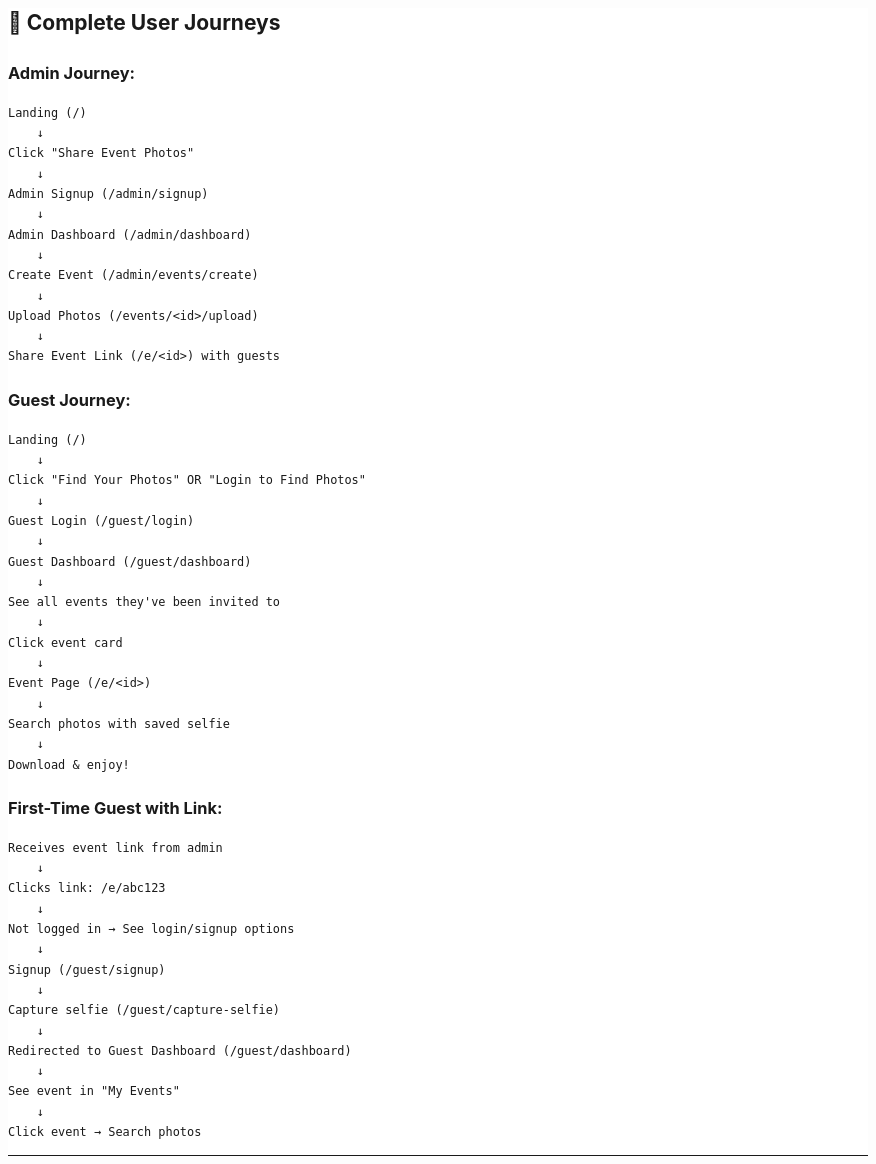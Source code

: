 
## 🎯 **Complete User Journeys**

### **Admin Journey:**
```
Landing (/)
    ↓
Click "Share Event Photos"
    ↓
Admin Signup (/admin/signup)
    ↓
Admin Dashboard (/admin/dashboard)
    ↓
Create Event (/admin/events/create)
    ↓
Upload Photos (/events/<id>/upload)
    ↓
Share Event Link (/e/<id>) with guests
```

### **Guest Journey:**
```
Landing (/)
    ↓
Click "Find Your Photos" OR "Login to Find Photos"
    ↓
Guest Login (/guest/login)
    ↓
Guest Dashboard (/guest/dashboard)
    ↓
See all events they've been invited to
    ↓
Click event card
    ↓
Event Page (/e/<id>)
    ↓
Search photos with saved selfie
    ↓
Download & enjoy!
```

### **First-Time Guest with Link:**
```
Receives event link from admin
    ↓
Clicks link: /e/abc123
    ↓
Not logged in → See login/signup options
    ↓
Signup (/guest/signup)
    ↓
Capture selfie (/guest/capture-selfie)
    ↓
Redirected to Guest Dashboard (/guest/dashboard)
    ↓
See event in "My Events"
    ↓
Click event → Search photos
```

---